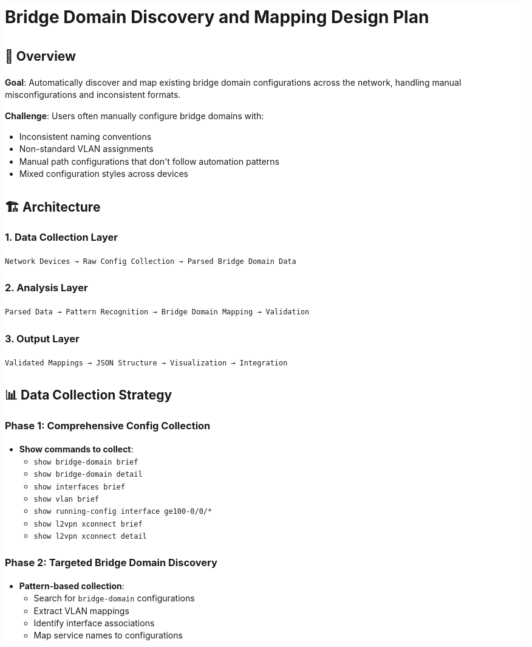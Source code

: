# Bridge Domain Discovery and Mapping Design Plan

## 🎯 Overview

**Goal**: Automatically discover and map existing bridge domain configurations across the network, handling manual misconfigurations and inconsistent formats.

**Challenge**: Users often manually configure bridge domains with:
- Inconsistent naming conventions
- Non-standard VLAN assignments
- Manual path configurations that don't follow automation patterns
- Mixed configuration styles across devices

## 🏗️ Architecture

### 1. Data Collection Layer
```
Network Devices → Raw Config Collection → Parsed Bridge Domain Data
```

### 2. Analysis Layer
```
Parsed Data → Pattern Recognition → Bridge Domain Mapping → Validation
```

### 3. Output Layer
```
Validated Mappings → JSON Structure → Visualization → Integration
```

## 📊 Data Collection Strategy

### Phase 1: Comprehensive Config Collection
- **Show commands to collect**:
  - `show bridge-domain brief`
  - `show bridge-domain detail`
  - `show interfaces brief`
  - `show vlan brief`
  - `show running-config interface ge100-0/0/*`
  - `show l2vpn xconnect brief`
  - `show l2vpn xconnect detail`

### Phase 2: Targeted Bridge Domain Discovery
- **Pattern-based collection**:
  - Search for `bridge-domain` configurations
  - Extract VLAN mappings
  - Identify interface associations
  - Map service names to configurations
